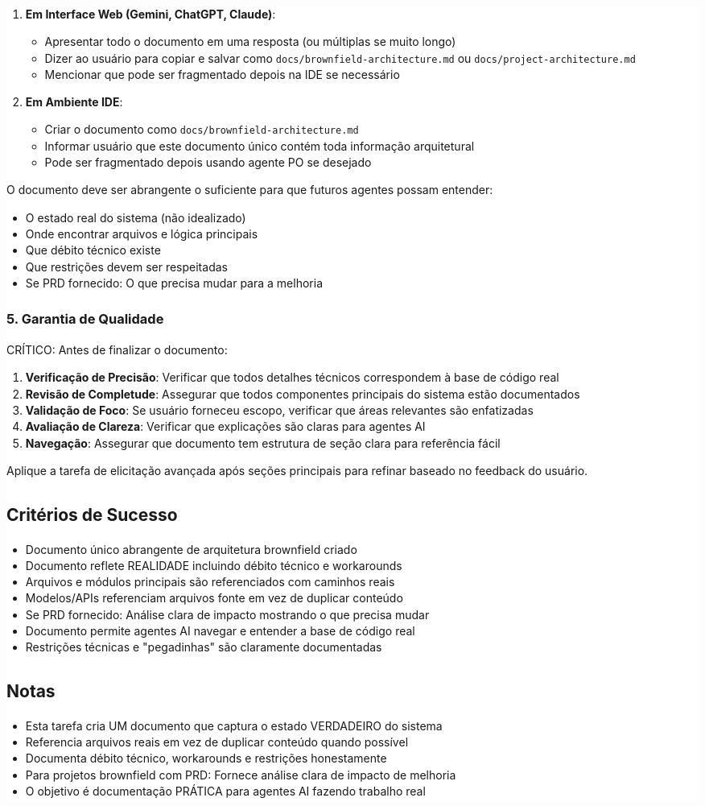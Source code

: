 1. **Em Interface Web (Gemini, ChatGPT, Claude)**:
   - Apresentar todo o documento em uma resposta (ou múltiplas se muito longo)
   - Dizer ao usuário para copiar e salvar como `docs/brownfield-architecture.md` ou `docs/project-architecture.md`
   - Mencionar que pode ser fragmentado depois na IDE se necessário

2. **Em Ambiente IDE**:
   - Criar o documento como `docs/brownfield-architecture.md`
   - Informar usuário que este documento único contém toda informação arquitetural
   - Pode ser fragmentado depois usando agente PO se desejado

O documento deve ser abrangente o suficiente para que futuros agentes possam entender:

- O estado real do sistema (não idealizado)
- Onde encontrar arquivos e lógica principais
- Que débito técnico existe
- Que restrições devem ser respeitadas
- Se PRD fornecido: O que precisa mudar para a melhoria

### 5. Garantia de Qualidade

CRÍTICO: Antes de finalizar o documento:

1. **Verificação de Precisão**: Verificar que todos detalhes técnicos correspondem à base de código real
2. **Revisão de Completude**: Assegurar que todos componentes principais do sistema estão documentados
3. **Validação de Foco**: Se usuário forneceu escopo, verificar que áreas relevantes são enfatizadas
4. **Avaliação de Clareza**: Verificar que explicações são claras para agentes AI
5. **Navegação**: Assegurar que documento tem estrutura de seção clara para referência fácil

Aplique a tarefa de elicitação avançada após seções principais para refinar baseado no feedback do usuário.

## Critérios de Sucesso

- Documento único abrangente de arquitetura brownfield criado
- Documento reflete REALIDADE incluindo débito técnico e workarounds
- Arquivos e módulos principais são referenciados com caminhos reais
- Modelos/APIs referenciam arquivos fonte em vez de duplicar conteúdo
- Se PRD fornecido: Análise clara de impacto mostrando o que precisa mudar
- Documento permite agentes AI navegar e entender a base de código real
- Restrições técnicas e "pegadinhas" são claramente documentadas

## Notas

- Esta tarefa cria UM documento que captura o estado VERDADEIRO do sistema
- Referencia arquivos reais em vez de duplicar conteúdo quando possível
- Documenta débito técnico, workarounds e restrições honestamente
- Para projetos brownfield com PRD: Fornece análise clara de impacto de melhoria
- O objetivo é documentação PRÁTICA para agentes AI fazendo trabalho real